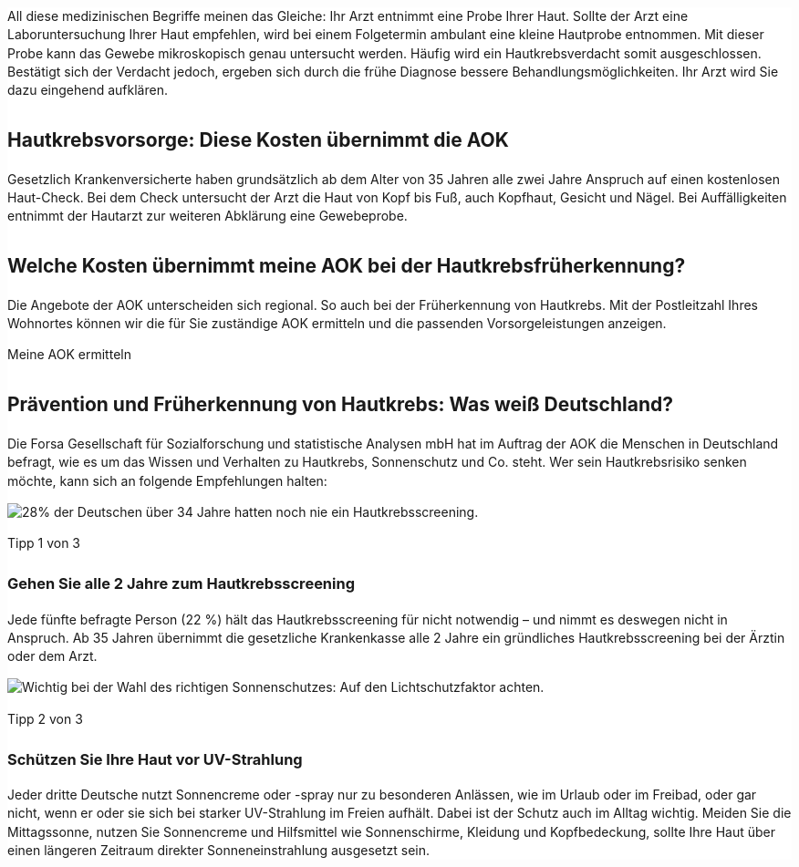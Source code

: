 
All diese medizinischen Begriffe meinen das Gleiche: Ihr Arzt entnimmt eine Probe Ihrer Haut. Sollte der Arzt eine Laboruntersuchung Ihrer Haut empfehlen, wird bei einem Folgetermin ambulant eine kleine Hautprobe entnommen. Mit dieser Probe kann das Gewebe mikroskopisch genau untersucht werden. Häufig wird ein Hautkrebsverdacht somit ausgeschlossen. Bestätigt sich der Verdacht jedoch, ergeben sich durch die frühe Diagnose bessere Behandlungsmöglichkeiten. Ihr Arzt wird Sie dazu eingehend aufklären.


## Hautkrebsvorsorge: Diese Kosten übernimmt die AOK

Gesetzlich Krankenversicherte haben grundsätzlich ab dem Alter von 35 Jahren alle zwei Jahre Anspruch auf einen kostenlosen Haut-Check. Bei dem Check untersucht der Arzt die Haut von Kopf bis Fuß, auch Kopfhaut, Gesicht und Nägel. Bei Auffälligkeiten entnimmt der Hautarzt zur weiteren Abklärung eine Gewebeprobe.

## Welche Kosten übernimmt meine AOK bei der Hautkrebsfrüherkennung?

Die Angebote der AOK unterscheiden sich regional. So auch bei der Früherkennung von Hautkrebs. Mit der Postleitzahl Ihres Wohnortes können wir die für Sie zuständige AOK ermitteln und die passenden Vorsorgeleistungen anzeigen.

Meine AOK ermitteln

## Prävention und Früherkennung von Hautkrebs: Was weiß Deutschland?

Die Forsa Gesellschaft für Sozialforschung und statistische Analysen mbH hat im Auftrag der AOK die Menschen in Deutschland befragt, wie es um das Wissen und Verhalten zu Hautkrebs, Sonnenschutz und Co. steht. Wer sein Hautkrebsrisiko senken möchte, kann sich an folgende Empfehlungen halten:

![28% der Deutschen über 34 Jahre hatten noch nie ein Hautkrebsscreening.](https://www.aok.de/pk/magazin/cms/fileadmin/_processed_/b/d/csm_ueber-gesundheit-reden-hautkrebsscreening_081c124ad0.jpg.webp)

Tipp 1 von 3

### Gehen Sie alle 2 Jahre zum Hautkrebsscreening

Jede fünfte befragte Person (22 %) hält das Hautkrebsscreening für nicht notwendig – und nimmt es deswegen nicht in Anspruch. Ab 35 Jahren übernimmt die gesetzliche Krankenkasse alle 2 Jahre ein gründliches Hautkrebsscreening bei der Ärztin oder dem Arzt.

![Wichtig bei der Wahl des richtigen Sonnenschutzes: Auf den Lichtschutzfaktor achten.](https://www.aok.de/pk/magazin/cms/fileadmin/_processed_/c/b/csm_ueber-gesundheit-reden-hautschutz-uv-strahlung_22c97d6ccb.jpg.webp)

Tipp 2 von 3

### Schützen Sie Ihre Haut vor UV-Strahlung

Jeder dritte Deutsche nutzt Sonnencreme oder -spray nur zu besonderen Anlässen, wie im Urlaub oder im Freibad, oder gar nicht, wenn er oder sie sich bei starker UV-Strahlung im Freien aufhält. Dabei ist der Schutz auch im Alltag wichtig. Meiden Sie die Mittagssonne, nutzen Sie Sonnencreme und Hilfsmittel wie Sonnenschirme, Kleidung und Kopfbedeckung, sollte Ihre Haut über einen längeren Zeitraum direkter Sonneneinstrahlung ausgesetzt sein.
